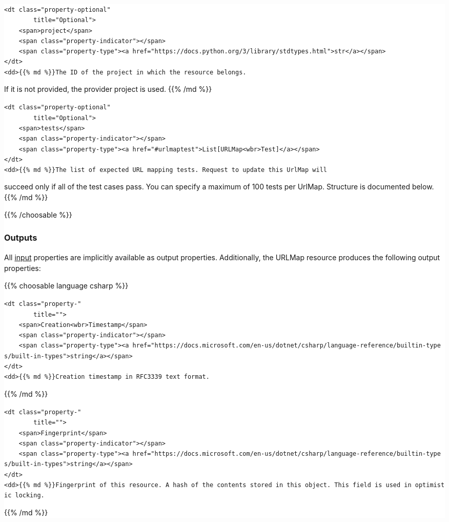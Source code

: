     <dt class="property-optional"
            title="Optional">
        <span>project</span>
        <span class="property-indicator"></span>
        <span class="property-type"><a href="https://docs.python.org/3/library/stdtypes.html">str</a></span>
    </dt>
    <dd>{{% md %}}The ID of the project in which the resource belongs.
If it is not provided, the provider project is used.
{{% /md %}}</dd>

    <dt class="property-optional"
            title="Optional">
        <span>tests</span>
        <span class="property-indicator"></span>
        <span class="property-type"><a href="#urlmaptest">List[URLMap<wbr>Test]</a></span>
    </dt>
    <dd>{{% md %}}The list of expected URL mapping tests. Request to update this UrlMap will
succeed only if all of the test cases pass. You can specify a maximum of 100
tests per UrlMap.  Structure is documented below.
{{% /md %}}</dd>

</dl>
{{% /choosable %}}






### Outputs

All [input](#inputs) properties are implicitly available as output properties. Additionally, the URLMap resource produces the following output properties:




{{% choosable language csharp %}}
<dl class="resources-properties">

    <dt class="property-"
            title="">
        <span>Creation<wbr>Timestamp</span>
        <span class="property-indicator"></span>
        <span class="property-type"><a href="https://docs.microsoft.com/en-us/dotnet/csharp/language-reference/builtin-types/built-in-types">string</a></span>
    </dt>
    <dd>{{% md %}}Creation timestamp in RFC3339 text format.
{{% /md %}}</dd>

    <dt class="property-"
            title="">
        <span>Fingerprint</span>
        <span class="property-indicator"></span>
        <span class="property-type"><a href="https://docs.microsoft.com/en-us/dotnet/csharp/language-reference/builtin-types/built-in-types">string</a></span>
    </dt>
    <dd>{{% md %}}Fingerprint of this resource. A hash of the contents stored in this object. This field is used in optimistic locking.
{{% /md %}}</dd>

